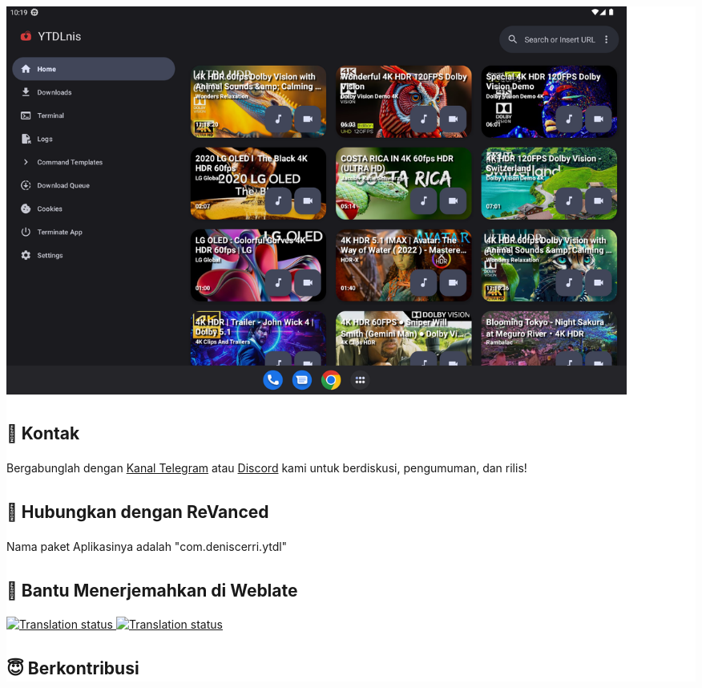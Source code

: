 <img src="fastlane/metadata/android/en-US/images/phoneScreenshots/13.png" width="90%" />
</div>

## 💬 Kontak

Bergabunglah dengan [Kanal Telegram](https://t.me/ytdlnis) atau [Discord](https://discord.gg/WW3KYWxAPm) kami untuk berdiskusi, pengumuman, dan rilis!

## 🔑 Hubungkan dengan ReVanced

Nama paket Aplikasinya adalah "com.deniscerri.ytdl"

## 📝 Bantu Menerjemahkan di Weblate
<a href="https://hosted.weblate.org/engage/ytdlnis/">
<img src="https://hosted.weblate.org/widgets/ytdlnis/-/strings/open-graph.png" alt="Translation status" />
</a>


<a href="https://hosted.weblate.org/engage/ytdlnis/">
<img src="https://hosted.weblate.org/widgets/ytdlnis/-/multi-auto.svg" alt="Translation status" />
</a>

## 😇 Berkontribusi
